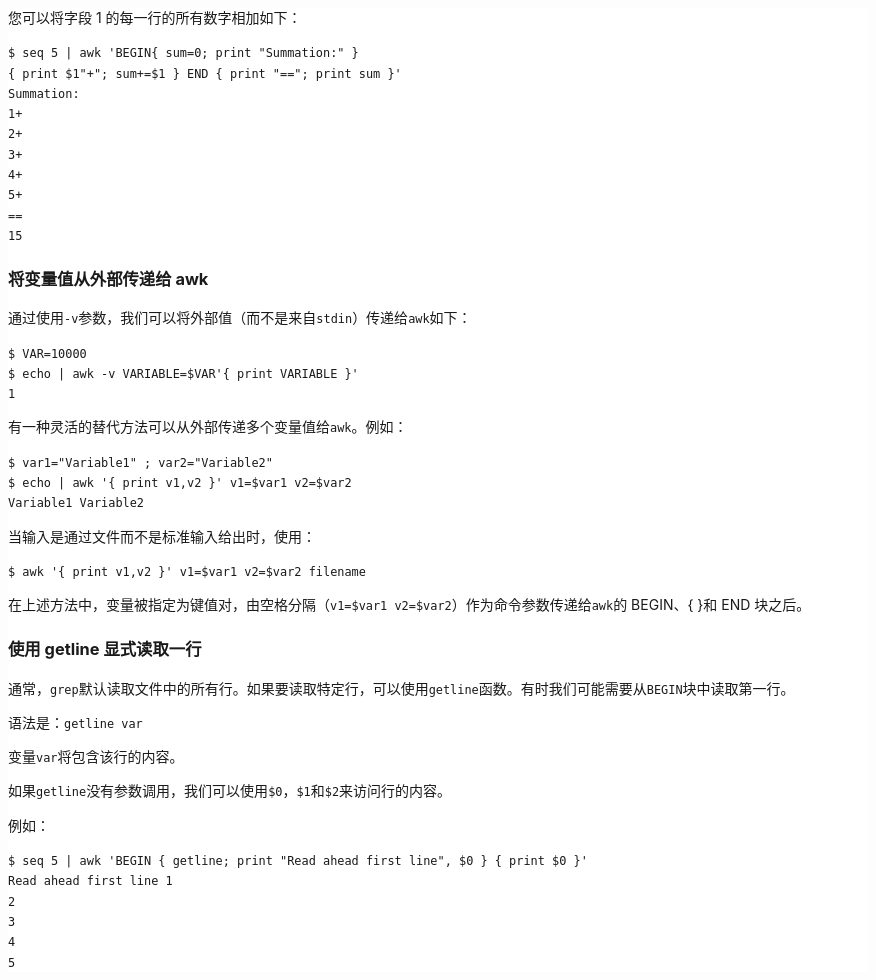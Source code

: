 您可以将字段 1 的每一行的所有数字相加如下：

```
$ seq 5 | awk 'BEGIN{ sum=0; print "Summation:" } 
{ print $1"+"; sum+=$1 } END { print "=="; print sum }' 
Summation: 
1+ 
2+ 
3+ 
4+ 
5+ 
==
15

```

### 将变量值从外部传递给 awk

通过使用`-v`参数，我们可以将外部值（而不是来自`stdin`）传递给`awk`如下：

```
$ VAR=10000
$ echo | awk -v VARIABLE=$VAR'{ print VARIABLE }'
1

```

有一种灵活的替代方法可以从外部传递多个变量值给`awk`。例如：

```
$ var1="Variable1" ; var2="Variable2"
$ echo | awk '{ print v1,v2 }' v1=$var1 v2=$var2
Variable1 Variable2

```

当输入是通过文件而不是标准输入给出时，使用：

```
$ awk '{ print v1,v2 }' v1=$var1 v2=$var2 filename

```

在上述方法中，变量被指定为键值对，由空格分隔（`v1=$var1 v2=$var2`）作为命令参数传递给`awk`的 BEGIN、{ }和 END 块之后。

### 使用 getline 显式读取一行

通常，`grep`默认读取文件中的所有行。如果要读取特定行，可以使用`getline`函数。有时我们可能需要从`BEGIN`块中读取第一行。

语法是：`getline var`

变量`var`将包含该行的内容。

如果`getline`没有参数调用，我们可以使用`$0`，`$1`和`$2`来访问行的内容。

例如：

```
$ seq 5 | awk 'BEGIN { getline; print "Read ahead first line", $0 } { print $0 }'
Read ahead first line 1
2
3
4
5

```
